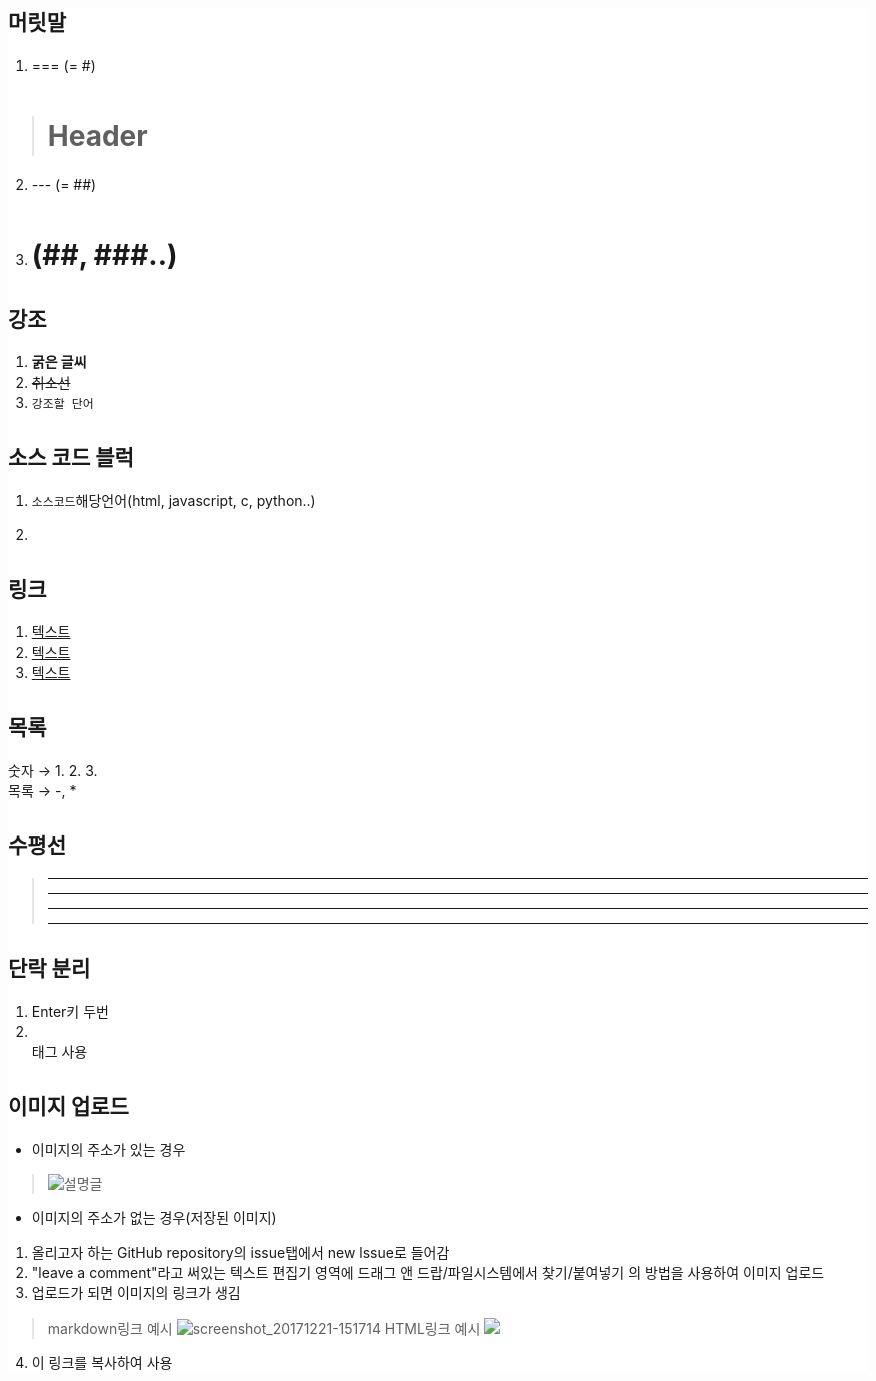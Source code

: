 ## 머릿말
1. === (= #)
> Header
> ===
2. --- (= ##)
3. # (##, ###..)
## 강조
1. **굵은 글씨**
2. ~~취소선~~
3. `강조할 단어`
## 소스 코드 블럭
1. ```소스코드```해당언어(html, javascript, c, python..)
2. ~~~소스코드~~~
## 링크
1. [텍스트](링크)
2. [텍스트](#헤더-네임)
3. [텍스트](#코드-블럭)
## 목록
숫자 → 1. 2. 3.  
목록 → -, *
## 수평선
> * * *
> *****
> - - - 
> -----
## 단락 분리
1. Enter키 두번
2. <br>태그 사용
## 이미지 업로드
- 이미지의 주소가 있는 경우
> ![설명글](이미지주소)
- 이미지의 주소가 없는 경우(저장된 이미지)
1. 올리고자 하는 GitHub repository의 issue탭에서 new lssue로 들어감
2. "leave a comment"라고 써있는 텍스트 편집기 영역에 드래그 앤 드랍/파일시스템에서 찾기/붙여넣기 의 방법을 사용하여 이미지 업로드
3. 업로드가 되면 이미지의 링크가 생김
> markdown링크 예시
> ![screenshot_20171221-151714](https://user-images.githubusercontent.com/23310187/34244435-91eab306-e668-11e7-8063-735dff683bf8.png)
> HTML링크 예시
> <img src="https://user-images.githubusercontent.com/23310187/34244435-91eab306-e668-11e7-8063-735dff683bf8.png" width="90%"></img>
4. 이 링크를 복사하여 사용
